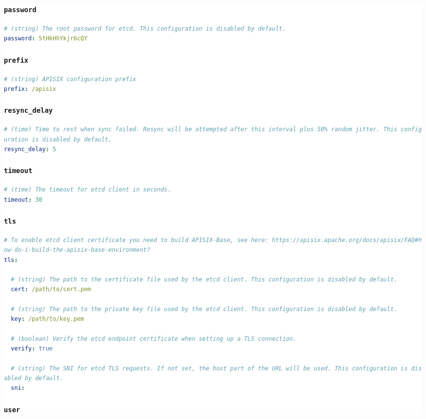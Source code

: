 ### `password`

```yaml
# (string) The root password for etcd. This configuration is disabled by default.
password: 5tHkHhYkjr6cQY
```

### `prefix`

```yaml
# (string) APISIX configuration prefix
prefix: /apisix
```

### `resync_delay`

```yaml
# (time) Time to rest when sync failed. Resync will be attempted after this interval plus 50% random jitter. This configuration is disabled by default.
resync_delay: 5
```

### `timeout`

```yaml
# (time) The timeout for etcd client in seconds.
timeout: 30
```

### `tls`

```yaml
# To enable etcd client certificate you need to build APISIX-Base, see here: https://apisix.apache.org/docs/apisix/FAQ#how-do-i-build-the-apisix-base-environment?
tls:

  # (string) The path to the certificate file used by the etcd client. This configuration is disabled by default.
  cert: /path/to/cert.pem

  # (string) The path to the private key file used by the etcd client. This configuration is disabled by default.
  key: /path/to/key.pem

  # (boolean) Verify the etcd endpoint certificate when setting up a TLS connection.
  verify: true

  # (string) The SNI for etcd TLS requests. If not set, the host part of the URL will be used. This configuration is disabled by default.
  sni:
```

### `user`
